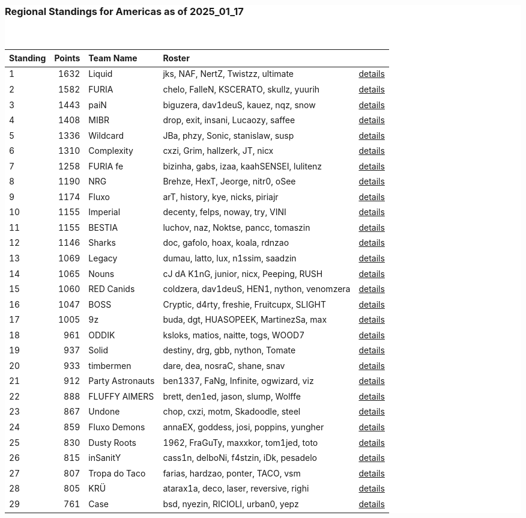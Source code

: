 ### Regional Standings for Americas as of 2025_01_17<br />
<br />

| Standing | Points | Team Name         | Roster                                           |                                                                                                    |
| :- | -: | :- | :- | :- |
| 1        |   1632 | Liquid            | jks, NAF, NertZ, Twistzz, ultimate               | [details](details/2025_01_17/0009--liquid--jks-naf-nertz-twistzz-ultimate.md)                      |
| 2        |   1582 | FURIA             | chelo, FalleN, KSCERATO, skullz, yuurih          | [details](details/2025_01_17/0010--furia--chelo-fallen-kscerato-skullz-yuurih.md)                  |
| 3        |   1443 | paiN              | biguzera, dav1deuS, kauez, nqz, snow             | [details](details/2025_01_17/0011--pain--biguzera-dav1deus-kauez-nqz-snow.md)                      |
| 4        |   1408 | MIBR              | drop, exit, insani, Lucaozy, saffee              | [details](details/2025_01_17/0012--mibr--drop-exit-insani-lucaozy-saffee.md)                       |
| 5        |   1336 | Wildcard          | JBa, phzy, Sonic, stanislaw, susp                | [details](details/2025_01_17/0018--wildcard--jba-phzy-sonic-stanislaw-susp.md)                     |
| 6        |   1310 | Complexity        | cxzi, Grim, hallzerk, JT, nicx                   | [details](details/2025_01_17/0020--complexity--cxzi-grim-hallzerk-jt-nicx.md)                      |
| 7        |   1258 | FURIA fe          | bizinha, gabs, izaa, kaahSENSEI, lulitenz        | [details](details/2025_01_17/0023--furia_fe--bizinha-gabs-izaa-kaahsensei-lulitenz.md)             |
| 8        |   1190 | NRG               | Brehze, HexT, Jeorge, nitr0, oSee                | [details](details/2025_01_17/0029--nrg--brehze-hext-jeorge-nitr0-osee.md)                          |
| 9        |   1174 | Fluxo             | arT, history, kye, nicks, piriajr                | [details](details/2025_01_17/0037--fluxo--art-history-kye-nicks-piriajr.md)                        |
| 10       |   1155 | Imperial          | decenty, felps, noway, try, VINI                 | [details](details/2025_01_17/0042--imperial--decenty-felps-noway-try-vini.md)                      |
| 11       |   1155 | BESTIA            | luchov, naz, Noktse, pancc, tomaszin             | [details](details/2025_01_17/0043--bestia--luchov-naz-noktse-pancc-tomaszin.md)                    |
| 12       |   1146 | Sharks            | doc, gafolo, hoax, koala, rdnzao                 | [details](details/2025_01_17/0045--sharks--doc-gafolo-hoax-koala-rdnzao.md)                        |
| 13       |   1069 | Legacy            | dumau, latto, lux, n1ssim, saadzin               | [details](details/2025_01_17/0053--legacy--dumau-latto-lux-n1ssim-saadzin.md)                      |
| 14       |   1065 | Nouns             | cJ dA K1nG, junior, nicx, Peeping, RUSH          | [details](details/2025_01_17/0055--nouns--cj_da_k1ng-junior-nicx-peeping-rush.md)                  |
| 15       |   1060 | RED Canids        | coldzera, dav1deuS, HEN1, nython, venomzera      | [details](details/2025_01_17/0056--red_canids--coldzera-dav1deus-hen1-nython-venomzera.md)         |
| 16       |   1047 | BOSS              | Cryptic, d4rty, freshie, Fruitcupx, SLIGHT       | [details](details/2025_01_17/0057--boss--cryptic-d4rty-freshie-fruitcupx-slight.md)                |
| 17       |   1005 | 9z                | buda, dgt, HUASOPEEK, MartinezSa, max            | [details](details/2025_01_17/0065--9z--buda-dgt-huasopeek-martinezsa-max.md)                       |
| 18       |    961 | ODDIK             | ksloks, matios, naitte, togs, WOOD7              | [details](details/2025_01_17/0074--oddik--ksloks-matios-naitte-togs-wood7.md)                      |
| 19       |    937 | Solid             | destiny, drg, gbb, nython, Tomate                | [details](details/2025_01_17/0080--solid--destiny-drg-gbb-nython-tomate.md)                        |
| 20       |    933 | timbermen         | dare, dea, nosraC, shane, snav                   | [details](details/2025_01_17/0082--timbermen--dare-dea-nosrac-shane-snav.md)                       |
| 21       |    912 | Party Astronauts  | ben1337, FaNg, Infinite, ogwizard, viz           | [details](details/2025_01_17/0084--party_astronauts--ben1337-fang-infinite-ogwizard-viz.md)        |
| 22       |    888 | FLUFFY AIMERS     | brett, den1ed, jason, slump, Wolffe              | [details](details/2025_01_17/0092--fluffy_aimers--brett-den1ed-jason-slump-wolffe.md)              |
| 23       |    867 | Undone            | chop, cxzi, motm, Skadoodle, steel               | [details](details/2025_01_17/0101--undone--chop-cxzi-motm-skadoodle-steel.md)                      |
| 24       |    859 | Fluxo Demons      | annaEX, goddess, josi, poppins, yungher          | [details](details/2025_01_17/0106--fluxo_demons--annaex-goddess-josi-poppins-yungher.md)           |
| 25       |    830 | Dusty Roots       | 1962, FraGuTy, maxxkor, tom1jed, toto            | [details](details/2025_01_17/0112--dusty_roots--1962-fraguty-maxxkor-tom1jed-toto.md)              |
| 26       |    815 | inSanitY          | cass1n, delboNi, f4stzin, iDk, pesadelo          | [details](details/2025_01_17/0119--insanity--cass1n-delboni-f4stzin-idk-pesadelo.md)               |
| 27       |    807 | Tropa do Taco     | farias, hardzao, ponter, TACO, vsm               | [details](details/2025_01_17/0121--tropa_do_taco--farias-hardzao-ponter-taco-vsm.md)               |
| 28       |    805 | KRÜ               | atarax1a, deco, laser, reversive, righi          | [details](details/2025_01_17/0122--kr_--atarax1a-deco-laser-reversive-righi.md)                    |
| 29       |    761 | Case              | bsd, nyezin, RICIOLI, urban0, yepz               | [details](details/2025_01_17/0135--case--bsd-nyezin-ricioli-urban0-yepz.md)                        |